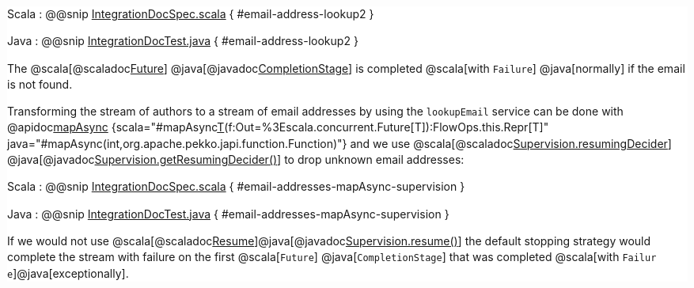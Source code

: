 Scala
:   @@snip [IntegrationDocSpec.scala](/docs/src/test/scala/docs/stream/IntegrationDocSpec.scala) { #email-address-lookup2 }

Java
:   @@snip [IntegrationDocTest.java](/docs/src/test/java/jdocs/stream/IntegrationDocTest.java) { #email-address-lookup2 }

The @scala[@scaladoc[Future](scala.concurrent.Future)] @java[@javadoc[CompletionStage](java.util.concurrent.CompletionStage)] is completed @scala[with `Failure`] @java[normally] if the email is not found.

Transforming the stream of authors to a stream of email addresses by using the `lookupEmail`
service can be done with @apidoc[mapAsync](stream.*.Source) {scala="#mapAsync[T](parallelism:Int)(f:Out=%3Escala.concurrent.Future[T]):FlowOps.this.Repr[T]" java="#mapAsync(int,org.apache.pekko.japi.function.Function)"} and we use @scala[@scaladoc[Supervision.resumingDecider](pekko.stream.Supervision$#resumingDecider:org.apache.pekko.stream.Supervision.Deciderwithorg.apache.pekko.japi.function.Function[Throwable,org.apache.pekko.stream.Supervision.Directive])] @java[@javadoc[Supervision.getResumingDecider()](pekko.stream.Supervision#getResumingDecider())] to drop
unknown email addresses:

Scala
:   @@snip [IntegrationDocSpec.scala](/docs/src/test/scala/docs/stream/IntegrationDocSpec.scala) { #email-addresses-mapAsync-supervision }

Java
:   @@snip [IntegrationDocTest.java](/docs/src/test/java/jdocs/stream/IntegrationDocTest.java) { #email-addresses-mapAsync-supervision }

If we would not use @scala[@scaladoc[Resume](pekko.stream.Supervision$$Resume$)]@java[@javadoc[Supervision.resume()](pekko.stream.Supervision#resume())] the default stopping strategy would complete the stream
with failure on the first @scala[`Future`] @java[`CompletionStage`] that was completed @scala[with `Failure`]@java[exceptionally].

